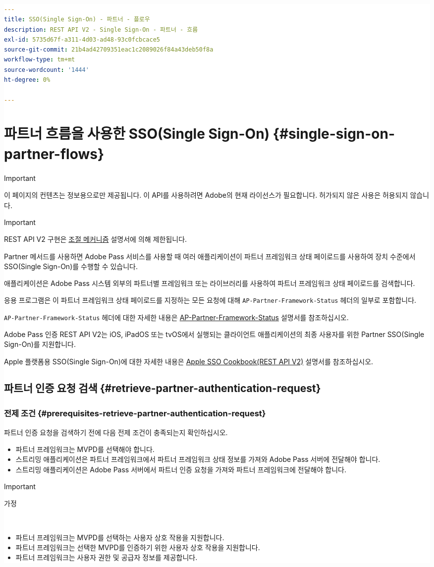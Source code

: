 ```yaml
---
title: SSO(Single Sign-On) - 파트너 - 플로우
description: REST API V2 - Single Sign-On - 파트너 - 흐름
exl-id: 5735d67f-a311-4d03-ad48-93c0fcbcace5
source-git-commit: 21b4ad42709351eac1c2089026f84a43deb50f8a
workflow-type: tm+mt
source-wordcount: '1444'
ht-degree: 0%

---
```


# 파트너 흐름을 사용한 SSO(Single Sign-On) {#single-sign-on-partner-flows}

>[!IMPORTANT]
>
> 이 페이지의 컨텐츠는 정보용으로만 제공됩니다. 이 API를 사용하려면 Adobe의 현재 라이선스가 필요합니다. 허가되지 않은 사용은 허용되지 않습니다.

>[!IMPORTANT]
>
> REST API V2 구현은 [조절 메커니즘](/help/authentication/throttling-mechanism.md) 설명서에 의해 제한됩니다.

Partner 메서드를 사용하면 Adobe Pass 서비스를 사용할 때 여러 애플리케이션이 파트너 프레임워크 상태 페이로드를 사용하여 장치 수준에서 SSO(Single Sign-On)를 수행할 수 있습니다.

애플리케이션은 Adobe Pass 시스템 외부의 파트너별 프레임워크 또는 라이브러리를 사용하여 파트너 프레임워크 상태 페이로드를 검색합니다.

응용 프로그램은 이 파트너 프레임워크 상태 페이로드를 지정하는 모든 요청에 대해 `AP-Partner-Framework-Status` 헤더의 일부로 포함합니다.

`AP-Partner-Framework-Status` 헤더에 대한 자세한 내용은 [AP-Partner-Framework-Status](../../appendix/headers/rest-api-v2-appendix-headers-ap-partner-framework-status.md) 설명서를 참조하십시오.

Adobe Pass 인증 REST API V2는 iOS, iPadOS 또는 tvOS에서 실행되는 클라이언트 애플리케이션의 최종 사용자를 위한 Partner SSO(Single Sign-On)를 지원합니다.

Apple 플랫폼용 SSO(Single Sign-On)에 대한 자세한 내용은 [Apple SSO Cookbook(REST API V2)](/help/authentication/single-sign-on/partner-single-sign-on/apple-single-sign-on/apple-sso-cookbook-rest-api-v2.md) 설명서를 참조하십시오.

## 파트너 인증 요청 검색 {#retrieve-partner-authentication-request}

### 전제 조건 {#prerequisites-retrieve-partner-authentication-request}

파트너 인증 요청을 검색하기 전에 다음 전제 조건이 충족되는지 확인하십시오.

* 파트너 프레임워크는 MVPD를 선택해야 합니다.
* 스트리밍 애플리케이션은 파트너 프레임워크에서 파트너 프레임워크 상태 정보를 가져와 Adobe Pass 서버에 전달해야 합니다.
* 스트리밍 애플리케이션은 Adobe Pass 서버에서 파트너 인증 요청을 가져와 파트너 프레임워크에 전달해야 합니다.

>[!IMPORTANT]
>
> 가정
> 
> <br/>
> 
> * 파트너 프레임워크는 MVPD를 선택하는 사용자 상호 작용을 지원합니다.
> * 파트너 프레임워크는 선택한 MVPD를 인증하기 위한 사용자 상호 작용을 지원합니다.
> * 파트너 프레임워크는 사용자 권한 및 공급자 정보를 제공합니다.
